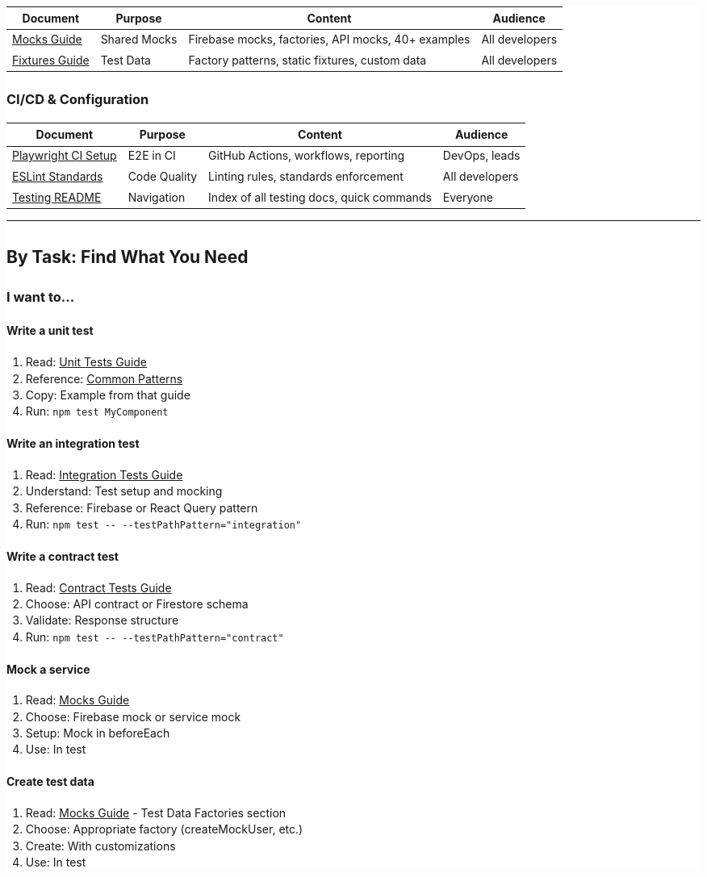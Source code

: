 | Document                                             | Purpose      | Content                                            | Audience       |
| ---------------------------------------------------- | ------------ | -------------------------------------------------- | -------------- |
| [Mocks Guide](./src/__tests__/__mocks__/README.md)   | Shared Mocks | Firebase mocks, factories, API mocks, 40+ examples | All developers |
| [Fixtures Guide](./src/__tests__/fixtures/README.md) | Test Data    | Factory patterns, static fixtures, custom data     | All developers |

### CI/CD & Configuration

| Document                                                     | Purpose      | Content                                   | Audience       |
| ------------------------------------------------------------ | ------------ | ----------------------------------------- | -------------- |
| [Playwright CI Setup](./docs/testing/playwright-ci-setup.md) | E2E in CI    | GitHub Actions, workflows, reporting      | DevOps, leads  |
| [ESLint Standards](./docs/testing/eslint-standards.md)       | Code Quality | Linting rules, standards enforcement      | All developers |
| [Testing README](./docs/testing/README.md)                   | Navigation   | Index of all testing docs, quick commands | Everyone       |

---

## By Task: Find What You Need

### I want to...

#### Write a unit test

1. Read: [Unit Tests Guide](./src/__tests__/unit/README.md)
2. Reference: [Common Patterns](#common-patterns)
3. Copy: Example from that guide
4. Run: `npm test MyComponent`

#### Write an integration test

1. Read: [Integration Tests Guide](./src/__tests__/integration/README.md)
2. Understand: Test setup and mocking
3. Reference: Firebase or React Query pattern
4. Run: `npm test -- --testPathPattern="integration"`

#### Write a contract test

1. Read: [Contract Tests Guide](./src/__tests__/contract/README.md)
2. Choose: API contract or Firestore schema
3. Validate: Response structure
4. Run: `npm test -- --testPathPattern="contract"`

#### Mock a service

1. Read: [Mocks Guide](./src/__tests__/__mocks__/README.md)
2. Choose: Firebase mock or service mock
3. Setup: Mock in beforeEach
4. Use: In test

#### Create test data

1. Read: [Mocks Guide](./src/__tests__/__mocks__/README.md) - Test Data Factories section
2. Choose: Appropriate factory (createMockUser, etc.)
3. Create: With customizations
4. Use: In test
